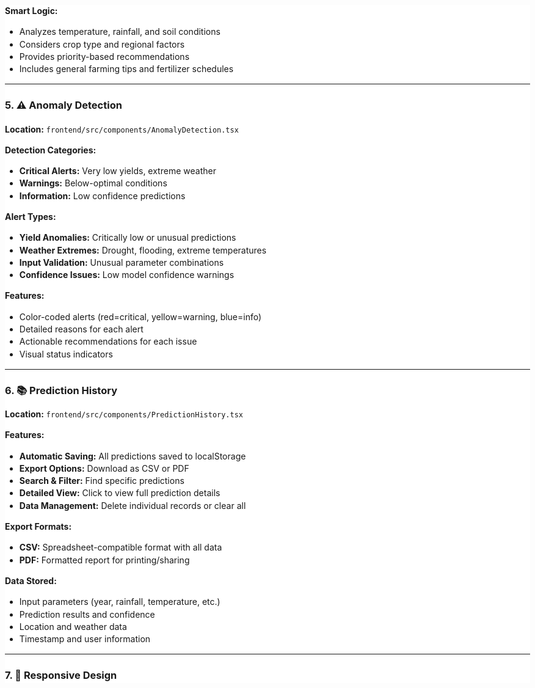 **Smart Logic:**
- Analyzes temperature, rainfall, and soil conditions
- Considers crop type and regional factors
- Provides priority-based recommendations
- Includes general farming tips and fertilizer schedules

---

### 5. **⚠️ Anomaly Detection**

**Location:** `frontend/src/components/AnomalyDetection.tsx`

**Detection Categories:**
- **Critical Alerts:** Very low yields, extreme weather
- **Warnings:** Below-optimal conditions
- **Information:** Low confidence predictions

**Alert Types:**
- **Yield Anomalies:** Critically low or unusual predictions
- **Weather Extremes:** Drought, flooding, extreme temperatures
- **Input Validation:** Unusual parameter combinations
- **Confidence Issues:** Low model confidence warnings

**Features:**
- Color-coded alerts (red=critical, yellow=warning, blue=info)
- Detailed reasons for each alert
- Actionable recommendations for each issue
- Visual status indicators

---

### 6. **📚 Prediction History**

**Location:** `frontend/src/components/PredictionHistory.tsx`

**Features:**
- **Automatic Saving:** All predictions saved to localStorage
- **Export Options:** Download as CSV or PDF
- **Search & Filter:** Find specific predictions
- **Detailed View:** Click to view full prediction details
- **Data Management:** Delete individual records or clear all

**Export Formats:**
- **CSV:** Spreadsheet-compatible format with all data
- **PDF:** Formatted report for printing/sharing

**Data Stored:**
- Input parameters (year, rainfall, temperature, etc.)
- Prediction results and confidence
- Location and weather data
- Timestamp and user information

---

### 7. **📱 Responsive Design**
